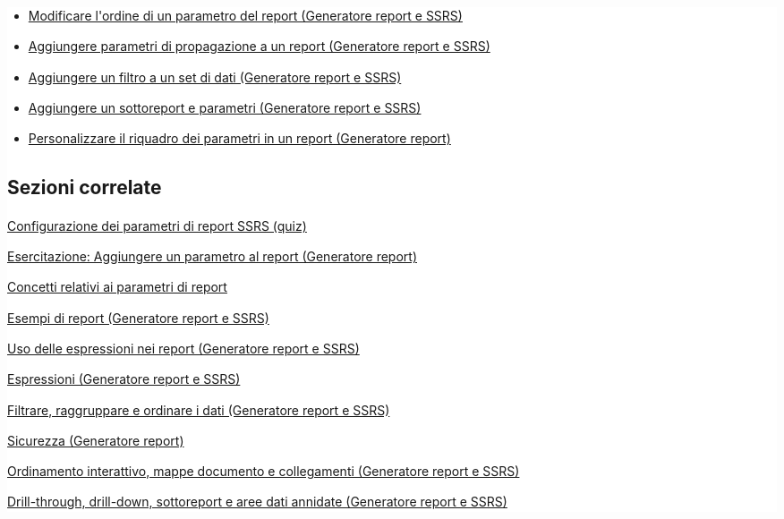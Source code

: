 -   [Modificare l'ordine di un parametro del report &#40;Generatore report e SSRS&#41;](../../reporting-services/report-design/change-the-order-of-a-report-parameter-report-builder-and-ssrs.md)  
  
-   [Aggiungere parametri di propagazione a un report &#40;Generatore report e SSRS&#41;](../../reporting-services/report-design/add-cascading-parameters-to-a-report-report-builder-and-ssrs.md)  
  
-   [Aggiungere un filtro a un set di dati &#40;Generatore report e SSRS&#41;](../../reporting-services/report-data/add-a-filter-to-a-dataset-report-builder-and-ssrs.md)  
  
-   [Aggiungere un sottoreport e parametri &#40;Generatore report e SSRS&#41;](../../reporting-services/report-design/add-a-subreport-and-parameters-report-builder-and-ssrs.md)  
  
-   [Personalizzare il riquadro dei parametri in un report &#40;Generatore report&#41;](../../reporting-services/report-design/customize-the-parameters-pane-in-a-report-report-builder.md)  
  

##  <a name="bkmk_Related_Topics"></a> Sezioni correlate  
 [Configurazione dei parametri di report SSRS (quiz)](http://go.microsoft.com/fwlink/p/?LinkID=306443)  
  
 [Esercitazione: Aggiungere un parametro al report &#40;Generatore report&#41;](../../reporting-services/tutorial-add-a-parameter-to-your-report-report-builder.md)  
  
[Concetti relativi ai parametri di report](../../reporting-services/report-design/report-parameters-concepts-report-builder-and-ssrs.md)  
  
 [Esempi di report (Generatore report e SSRS)](http://go.microsoft.com/fwlink/?LinkId=198283)  
  
 [Uso delle espressioni nei report &#40;Generatore report e SSRS&#41;](../../reporting-services/report-design/expression-uses-in-reports-report-builder-and-ssrs.md)  
  
 [Espressioni &#40;Generatore report e SSRS&#41;](../../reporting-services/report-design/expressions-report-builder-and-ssrs.md)  
  
 [Filtrare, raggruppare e ordinare i dati &#40;Generatore report e SSRS&#41;](../../reporting-services/report-design/filter-group-and-sort-data-report-builder-and-ssrs.md)  
  
 [Sicurezza &#40;Generatore report&#41;](../../reporting-services/report-builder/security-report-builder.md)  
  
 [Ordinamento interattivo, mappe documento e collegamenti &#40;Generatore report e SSRS&#41;](../../reporting-services/report-design/interactive-sort-document-maps-and-links-report-builder-and-ssrs.md)  
  
 [Drill-through, drill-down, sottoreport e aree dati annidate &#40;Generatore report e SSRS&#41;](../../reporting-services/report-design/drillthrough-drilldown-subreports-and-nested-data-regions.md)  
  
  
